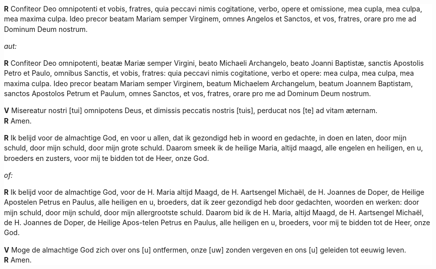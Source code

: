 <div class="content init">

<div class="w-slider slider" data-animation="slide" data-duration="500"
data-infinite="1">

<div class="w-slider-mask slide-mask">

<div class="w-slide w-clearfix slide-containeer">

**R** Confiteor Deo omnipotenti et vobis, fratres, quia peccavi nimis
cogitatione, verbo, opere et omissione, mea cupla, mea culpa, mea maxima
culpa. Ideo precor beatam Mariam semper Virginem, omnes Angelos et
Sanctos, et vos, fratres, orare pro me ad Dominum Deum nostrum.

*aut:*

**R** Confiteor Deo omnipotenti, beatæ Mariæ semper Virgini, beato
Michaeli Archangelo, beato Joanni Baptistæ, sanctis Apostolis Petro et
Paulo, omnibus Sanctis, et vobis, fratres: quia peccavi nimis
cogitatione, verbo et opere: mea culpa, mea culpa, mea maxima culpa.
Ideo precor beatam Mariam semper Virginem, beatum Michaelem Archangelum,
beatum Joannem Baptistam, sanctos Apostolos Petrum et Paulum, omnes
Sanctos, et vos, fratres, orare pro me ad Dominum Deum nostrum.

**V** Misereatur nostri \[tui\] omnipotens Deus, et dimissis peccatis
nostris \[tuis\], perducat nos \[te\] ad vitam æternam.\
**R** Amen.

</div>

<div class="w-slide w-clearfix slide-containeer">

**R** Ik belijd voor de almachtige God, en voor u allen, dat ik
gezondigd heb in woord en gedachte, in doen en laten, door mijn schuld,
door mijn schuld, door mijn grote schuld. Daarom smeek ik de heilige
Maria, altijd maagd, alle engelen en heiligen, en u, broeders en
zusters, voor mij te bidden tot de Heer, onze God.

*of:*

**R** Ik belijd voor de almachtige God, voor de H. Maria altijd Maagd,
de H. Aartsengel Michaël, de H. Joannes de Doper, de Heilige Apostelen
Petrus en Paulus, alle heiligen en u, broeders, dat ik zeer gezondigd
heb door gedachten, woorden en werken: door mijn schuld, door mijn
schuld, door mijn allergrootste schuld. Daarom bid ik de H. Maria,
altijd Maagd, de H. Aartsengel Michaël, de H. Joannes de Doper, de
Heilige Apos-telen Petrus en Paulus, alle heiligen en u, broeders, voor
mij te bidden tot de Heer, onze God.

**V** Moge de almachtige God zich over ons \[u\] ontfermen, onze \[uw\]
zonden vergeven en ons \[u\] geleiden tot eeuwig leven.\
**R** Amen.

</div>

</div>

<div class="w-slider-arrow-left slide-arrow">

